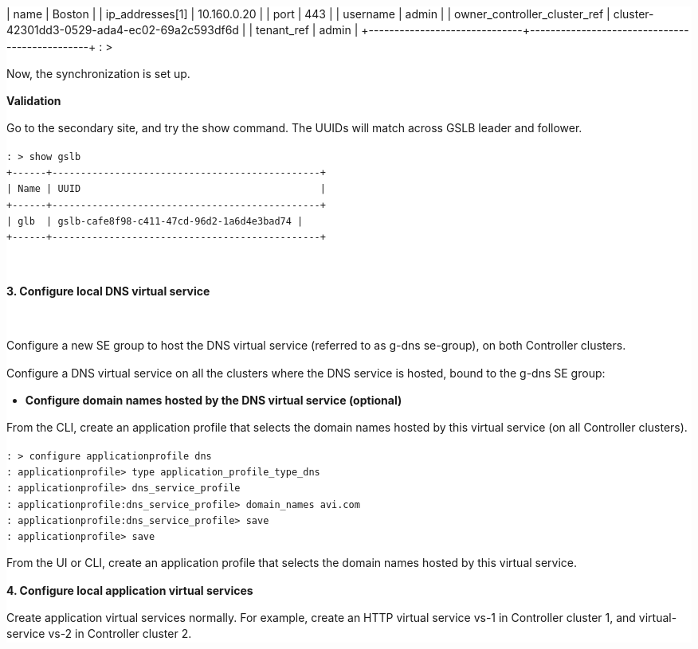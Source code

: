 |   name                       | Boston                                        |
|   ip_addresses[1]            | 10.160.0.20                                   |
|   port                       | 443                                           |
|   username                   | admin                                         |
| owner_controller_cluster_ref | cluster-42301dd3-0529-ada4-ec02-69a2c593df6d  |
| tenant_ref                   | admin                                         |
+------------------------------+-----------------------------------------------+
: &gt;</code></pre>  

Now, the synchronization is set up. 

**Validation**

Go to the secondary site, and try the show command. The UUIDs will match across GSLB leader and follower.

<pre><code class="language-lua">: &gt; show gslb
+------+-----------------------------------------------+
| Name | UUID                                          |
+------+-----------------------------------------------+
| glb  | gslb-cafe8f98-c411-47cd-96d2-1a6d4e3bad74 |
+------+-----------------------------------------------+</code></pre>    

****3. Configure local DNS virtual service****

 

Configure a new SE group to host the DNS virtual service (referred to as g-dns se-group), on both Controller clusters.

Configure a DNS virtual service on all the clusters where the DNS service is hosted, bound to the g-dns SE group:

* ****Configure domain names hosted by the DNS virtual service (optional)**** 

From the CLI, create an application profile that selects the domain names hosted by this virtual service (on all Controller clusters).

<pre><code class="language-lua">: &gt; configure applicationprofile dns
: applicationprofile&gt; type application_profile_type_dns
: applicationprofile&gt; dns_service_profile
: applicationprofile:dns_service_profile&gt; domain_names avi.com
: applicationprofile:dns_service_profile&gt; save
: applicationprofile&gt; save</code></pre>  

From the UI or CLI, create an application profile that selects the domain names hosted by this virtual service.

**4. Configure local application virtual services**

Create application virtual services normally. For example, create an HTTP virtual service vs-1 in Controller cluster 1, and virtual-service vs-2 in Controller cluster 2.
